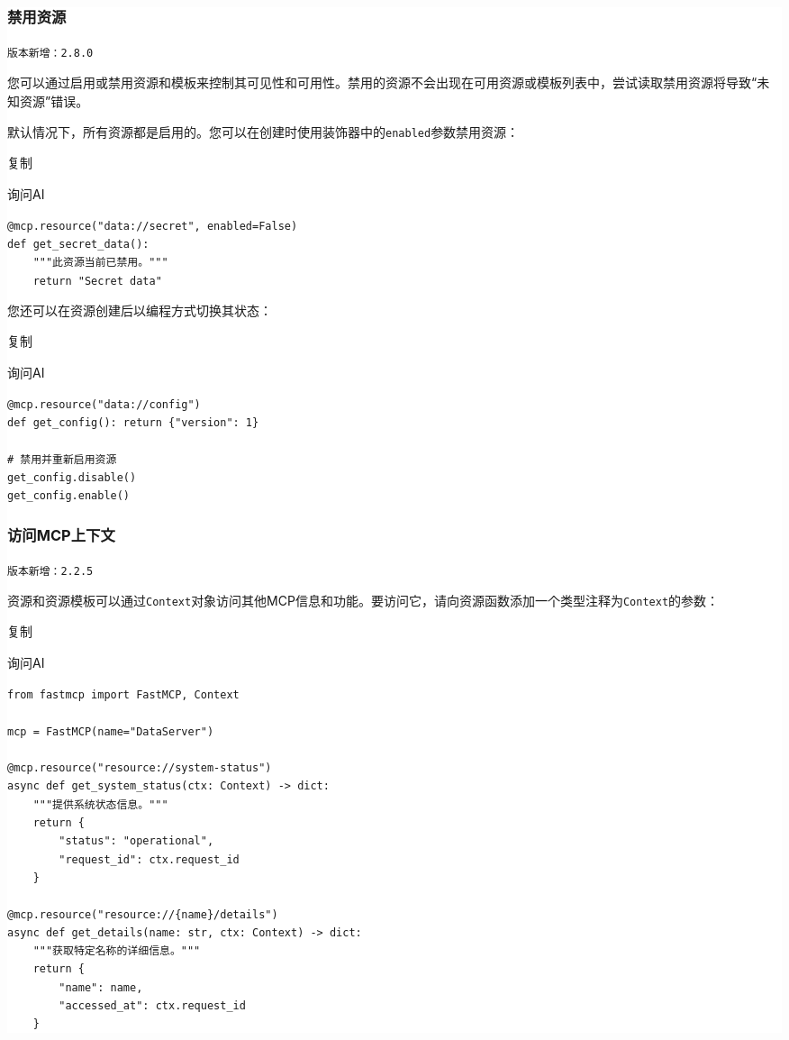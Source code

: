 ### [​](https://gofastmcp.com/servers/resources\#disabling-resources)  禁用资源

`版本新增：2.8.0`

您可以通过启用或禁用资源和模板来控制其可见性和可用性。禁用的资源不会出现在可用资源或模板列表中，尝试读取禁用资源将导致“未知资源”错误。

默认情况下，所有资源都是启用的。您可以在创建时使用装饰器中的`enabled`参数禁用资源：

复制

询问AI

```
@mcp.resource("data://secret", enabled=False)
def get_secret_data():
    """此资源当前已禁用。"""
    return "Secret data"

```

您还可以在资源创建后以编程方式切换其状态：

复制

询问AI

```
@mcp.resource("data://config")
def get_config(): return {"version": 1}

# 禁用并重新启用资源
get_config.disable()
get_config.enable()

```

### [​](https://gofastmcp.com/servers/resources\#accessing-mcp-context)  访问MCP上下文

`版本新增：2.2.5`

资源和资源模板可以通过`Context`对象访问其他MCP信息和功能。要访问它，请向资源函数添加一个类型注释为`Context`的参数：

复制

询问AI

```
from fastmcp import FastMCP, Context

mcp = FastMCP(name="DataServer")

@mcp.resource("resource://system-status")
async def get_system_status(ctx: Context) -> dict:
    """提供系统状态信息。"""
    return {
        "status": "operational",
        "request_id": ctx.request_id
    }

@mcp.resource("resource://{name}/details")
async def get_details(name: str, ctx: Context) -> dict:
    """获取特定名称的详细信息。"""
    return {
        "name": name,
        "accessed_at": ctx.request_id
    }

```
